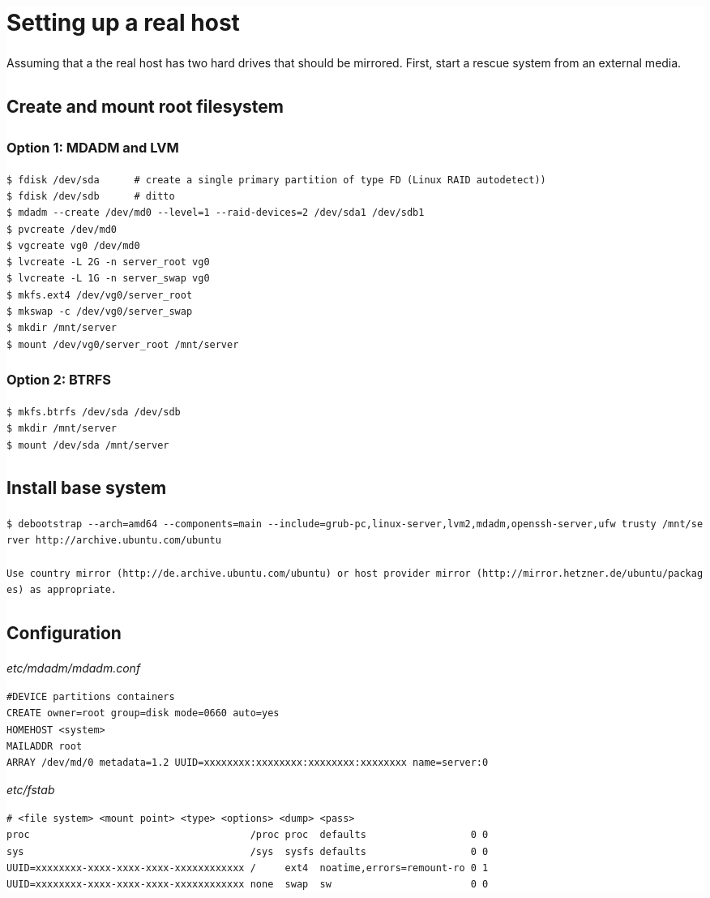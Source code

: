 # Setting up a real host

Assuming that a the real host has two hard drives that should be mirrored. First, start a rescue system from an external media.

## Create and mount root filesystem

### Option 1: MDADM and LVM

    $ fdisk /dev/sda      # create a single primary partition of type FD (Linux RAID autodetect))
    $ fdisk /dev/sdb      # ditto
    $ mdadm --create /dev/md0 --level=1 --raid-devices=2 /dev/sda1 /dev/sdb1
    $ pvcreate /dev/md0
    $ vgcreate vg0 /dev/md0
    $ lvcreate -L 2G -n server_root vg0
    $ lvcreate -L 1G -n server_swap vg0
    $ mkfs.ext4 /dev/vg0/server_root
    $ mkswap -c /dev/vg0/server_swap
    $ mkdir /mnt/server
    $ mount /dev/vg0/server_root /mnt/server

### Option 2: BTRFS

    $ mkfs.btrfs /dev/sda /dev/sdb
    $ mkdir /mnt/server
    $ mount /dev/sda /mnt/server

## Install base system

    $ debootstrap --arch=amd64 --components=main --include=grub-pc,linux-server,lvm2,mdadm,openssh-server,ufw trusty /mnt/server http://archive.ubuntu.com/ubuntu

    Use country mirror (http://de.archive.ubuntu.com/ubuntu) or host provider mirror (http://mirror.hetzner.de/ubuntu/packages) as appropriate.

## Configuration

*etc/mdadm/mdadm.conf*

    #DEVICE partitions containers
    CREATE owner=root group=disk mode=0660 auto=yes
    HOMEHOST <system>
    MAILADDR root
    ARRAY /dev/md/0 metadata=1.2 UUID=xxxxxxxx:xxxxxxxx:xxxxxxxx:xxxxxxxx name=server:0

*etc/fstab*

    # <file system> <mount point> <type> <options> <dump> <pass>
    proc                                      /proc proc  defaults                  0 0
    sys                                       /sys  sysfs defaults                  0 0
    UUID=xxxxxxxx-xxxx-xxxx-xxxx-xxxxxxxxxxxx /     ext4  noatime,errors=remount-ro 0 1
    UUID=xxxxxxxx-xxxx-xxxx-xxxx-xxxxxxxxxxxx none  swap  sw                        0 0
